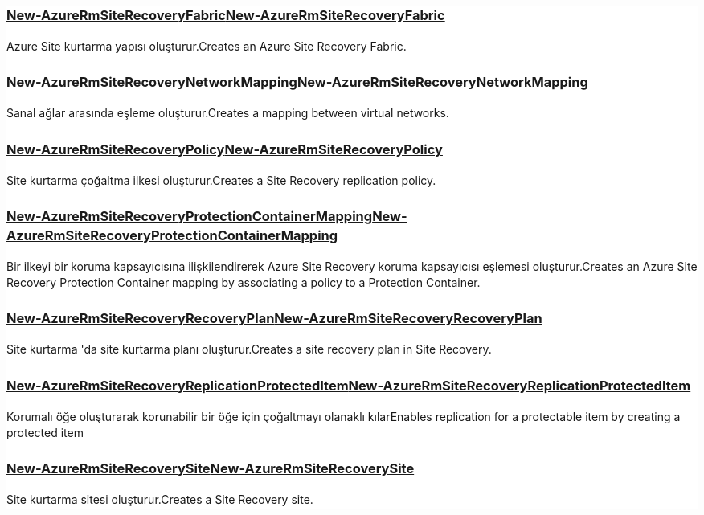### [<span data-ttu-id="55c1c-151">New-AzureRmSiteRecoveryFabric</span><span class="sxs-lookup"><span data-stu-id="55c1c-151">New-AzureRmSiteRecoveryFabric</span></span>](New-AzureRmSiteRecoveryFabric.md)
<span data-ttu-id="55c1c-152">Azure Site kurtarma yapısı oluşturur.</span><span class="sxs-lookup"><span data-stu-id="55c1c-152">Creates an Azure Site Recovery Fabric.</span></span>

### [<span data-ttu-id="55c1c-153">New-AzureRmSiteRecoveryNetworkMapping</span><span class="sxs-lookup"><span data-stu-id="55c1c-153">New-AzureRmSiteRecoveryNetworkMapping</span></span>](New-AzureRmSiteRecoveryNetworkMapping.md)
<span data-ttu-id="55c1c-154">Sanal ağlar arasında eşleme oluşturur.</span><span class="sxs-lookup"><span data-stu-id="55c1c-154">Creates a mapping between virtual networks.</span></span>

### [<span data-ttu-id="55c1c-155">New-AzureRmSiteRecoveryPolicy</span><span class="sxs-lookup"><span data-stu-id="55c1c-155">New-AzureRmSiteRecoveryPolicy</span></span>](New-AzureRmSiteRecoveryPolicy.md)
<span data-ttu-id="55c1c-156">Site kurtarma çoğaltma ilkesi oluşturur.</span><span class="sxs-lookup"><span data-stu-id="55c1c-156">Creates a Site Recovery replication policy.</span></span>

### [<span data-ttu-id="55c1c-157">New-AzureRmSiteRecoveryProtectionContainerMapping</span><span class="sxs-lookup"><span data-stu-id="55c1c-157">New-AzureRmSiteRecoveryProtectionContainerMapping</span></span>](New-AzureRmSiteRecoveryProtectionContainerMapping.md)
<span data-ttu-id="55c1c-158">Bir ilkeyi bir koruma kapsayıcısına ilişkilendirerek Azure Site Recovery koruma kapsayıcısı eşlemesi oluşturur.</span><span class="sxs-lookup"><span data-stu-id="55c1c-158">Creates an Azure Site Recovery Protection Container mapping by associating a policy to a Protection Container.</span></span>

### [<span data-ttu-id="55c1c-159">New-AzureRmSiteRecoveryRecoveryPlan</span><span class="sxs-lookup"><span data-stu-id="55c1c-159">New-AzureRmSiteRecoveryRecoveryPlan</span></span>](New-AzureRmSiteRecoveryRecoveryPlan.md)
<span data-ttu-id="55c1c-160">Site kurtarma 'da site kurtarma planı oluşturur.</span><span class="sxs-lookup"><span data-stu-id="55c1c-160">Creates a site recovery plan in Site Recovery.</span></span>

### [<span data-ttu-id="55c1c-161">New-AzureRmSiteRecoveryReplicationProtectedItem</span><span class="sxs-lookup"><span data-stu-id="55c1c-161">New-AzureRmSiteRecoveryReplicationProtectedItem</span></span>](New-AzureRmSiteRecoveryReplicationProtectedItem.md)
<span data-ttu-id="55c1c-162">Korumalı öğe oluşturarak korunabilir bir öğe için çoğaltmayı olanaklı kılar</span><span class="sxs-lookup"><span data-stu-id="55c1c-162">Enables replication for a protectable item by creating a protected item</span></span>

### [<span data-ttu-id="55c1c-163">New-AzureRmSiteRecoverySite</span><span class="sxs-lookup"><span data-stu-id="55c1c-163">New-AzureRmSiteRecoverySite</span></span>](New-AzureRmSiteRecoverySite.md)
<span data-ttu-id="55c1c-164">Site kurtarma sitesi oluşturur.</span><span class="sxs-lookup"><span data-stu-id="55c1c-164">Creates a Site Recovery site.</span></span>
